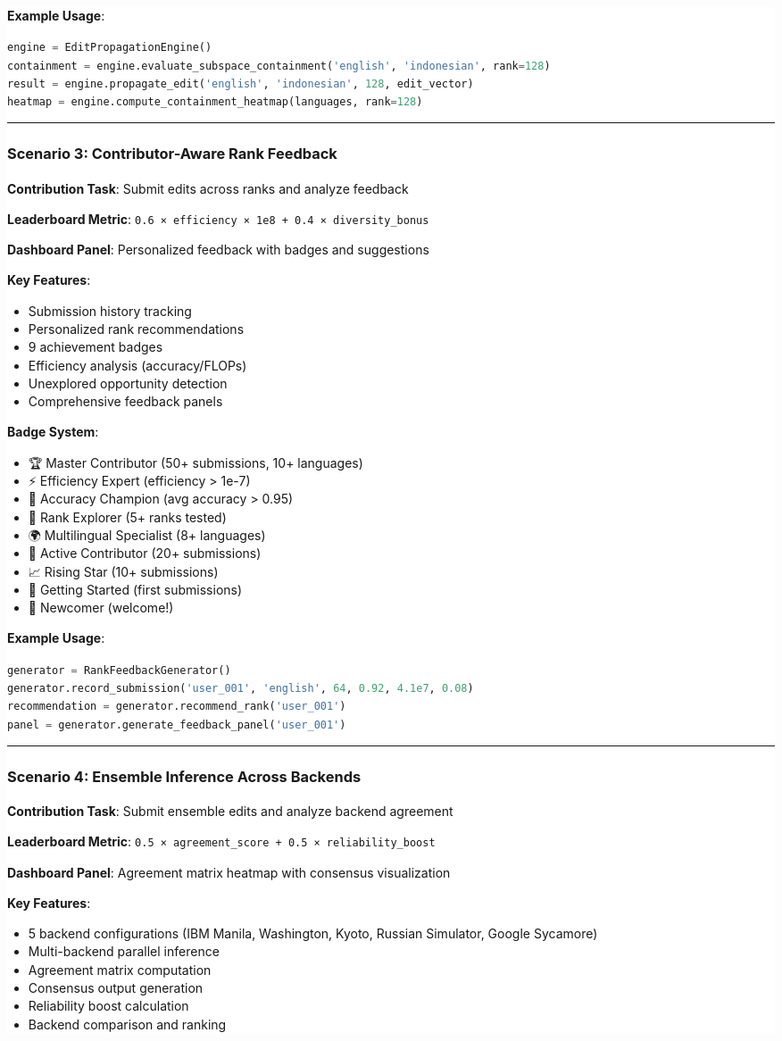 **Example Usage**:
```python
engine = EditPropagationEngine()
containment = engine.evaluate_subspace_containment('english', 'indonesian', rank=128)
result = engine.propagate_edit('english', 'indonesian', 128, edit_vector)
heatmap = engine.compute_containment_heatmap(languages, rank=128)
```

---

### Scenario 3: Contributor-Aware Rank Feedback

**Contribution Task**: Submit edits across ranks and analyze feedback

**Leaderboard Metric**: `0.6 × efficiency × 1e8 + 0.4 × diversity_bonus`

**Dashboard Panel**: Personalized feedback with badges and suggestions

**Key Features**:
- Submission history tracking
- Personalized rank recommendations
- 9 achievement badges
- Efficiency analysis (accuracy/FLOPs)
- Unexplored opportunity detection
- Comprehensive feedback panels

**Badge System**:
- 🏆 Master Contributor (50+ submissions, 10+ languages)
- ⚡ Efficiency Expert (efficiency > 1e-7)
- 🎯 Accuracy Champion (avg accuracy > 0.95)
- 🔬 Rank Explorer (5+ ranks tested)
- 🌍 Multilingual Specialist (8+ languages)
- 💪 Active Contributor (20+ submissions)
- 📈 Rising Star (10+ submissions)
- 🚀 Getting Started (first submissions)
- 🌟 Newcomer (welcome!)

**Example Usage**:
```python
generator = RankFeedbackGenerator()
generator.record_submission('user_001', 'english', 64, 0.92, 4.1e7, 0.08)
recommendation = generator.recommend_rank('user_001')
panel = generator.generate_feedback_panel('user_001')
```

---

### Scenario 4: Ensemble Inference Across Backends

**Contribution Task**: Submit ensemble edits and analyze backend agreement

**Leaderboard Metric**: `0.5 × agreement_score + 0.5 × reliability_boost`

**Dashboard Panel**: Agreement matrix heatmap with consensus visualization

**Key Features**:
- 5 backend configurations (IBM Manila, Washington, Kyoto, Russian Simulator, Google Sycamore)
- Multi-backend parallel inference
- Agreement matrix computation
- Consensus output generation
- Reliability boost calculation
- Backend comparison and ranking
